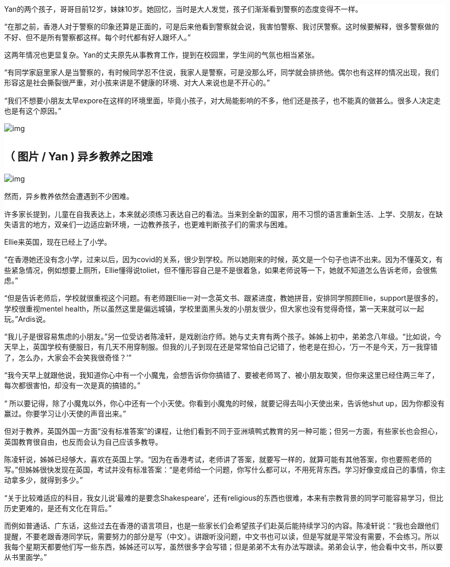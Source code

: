
Yan的两个孩子，哥哥目前12岁，妹妹10岁。她回忆，当时是大人发觉，孩子们渐渐看到警察的态度变得不一样。


“在那之前，香港人对于警察的印象还算是正面的，可是后来他看到警察就会说，我害怕警察、我讨厌警察。这时候要解释，很多警察做的不好、但不是所有警察都这样。每个时代都有好人跟坏人。”


这两年情况也更显复杂。Yan的丈夫原先从事教育工作，提到在校园里，学生间的气氛也相当紧张。


“有同学家庭里家人是当警察的，有时候同学忍不住说，我家人是警察，可是没那么坏，同学就会排挤他。偶尔也有这样的情况出现，我们形容这是社会撕裂很严重，对小孩来讲是不健康的环境、对大人来说也是不开心的。”


“我们不想要小朋友太早expore在这样的环境里面，毕竟小孩子，对大局能影响的不多，他们还是孩子，也不能真的做甚么。很多人决定走也是有这个原因。”


![img]()  

（ 图片 / Yan )
异乡教养之困难
-------


![img]()


然而，异乡教养依然会遭遇到不少困难。


许多家长提到，儿童在自我表达上，本来就必须练习表达自己的看法。当来到全新的国家，用不习惯的语言重新生活、上学、交朋友，在缺失语言的地方，双亲们一边适应新环境，一边教养孩子，也更难判断孩子们的需求与困难。


Ellie来英国，现在已经上了小学。


“在香港她还没有念小学，过来以后，因为covid的关系，很少到学校。所以她刚来的时候，英文是一个句子也讲不出来。因为不懂英文，有些紧急情况，例如想要上厕所，Ellie懂得说toliet，但不懂形容自己是不是很着急，如果老师说等一下，她就不知道怎么告诉老师，会很焦虑。”


“但是告诉老师后，学校就很重视这个问题。有老师跟Ellie一对一念英文书、跟紧进度，教她拼音，安排同学照顾Ellie，support是很多的，学校很重视mentel health，所以虽然这里是偏远城镇，学校里面黑头发的小朋友很少，但大家也没有觉得奇怪，第一天来就可以一起玩。”Ardis说。


“我儿子是很容易焦虑的小朋友。”另一位受访者陈凌轩，是戏剧治疗师。她与丈夫育有两个孩子。姊姊上初中，弟弟念八年级。“比如说，今天早上，英国学校有便服日，有几天不用穿制服。但我的儿子到现在还是常常怕自己记错了，他老是在担心，‘万一不是今天，万一我穿错了，怎么办，大家会不会笑我很奇怪？’”


“我今天早上就跟他说，我知道你心中有一个小魔鬼，会想告诉你你搞错了、要被老师骂了、被小朋友取笑，但你来这里已经住两三年了，每次都很害怕，却没有一次是真的搞错的。”


“ 所以要记得，除了小魔鬼以外，你心中还有一个小天使。你看到小魔鬼的时候，就要记得去叫小天使出来，告诉他shut up，因为你都没有赢过。你要学习让小天使的声音出来。”


但对于教养，英国外国一方面“没有标准答案”的课程，让他们看到不同于亚洲填鸭式教育的另一种可能；但另一方面，有些家长也会担心，英国教育很自由，也反而会认为自己应该多教导。


陈凌轩说，姊姊已经够大，喜欢在英国上学。“因为在香港考试，老师讲了答案，就要写一样的，就算可能有其他答案，你也要照老师的写。”但姊姊很快发现在英国，考试并没有标准答案：“是老师给一个问题，你写什么都可以，不用死背东西。学习好像变成自己的事情，你主动拿多少，就得到多少。”


“关于比较难适应的科目，我女儿说‘最难的是要念Shakespeare’，还有religious的东西也很难，本来有宗教背景的同学可能容易学习，但比历史更难的，是还有文化在背后。”


而例如普通话、广东话，这些过去在香港的语言项目，也是一些家长们会希望孩子们赴英后能持续学习的内容。陈凌轩说：“我也会跟他们提醒，不要老跟香港同学玩，需要努力的部分是写（中文）。讲跟听没问题，中文书也可以读，但是写就是平常没有需要，不会练习。所以我每个星期天都要他们写一些东西，姊姊还可以写，虽然很多字会写错；但是弟弟不太有办法写跟读。弟弟会认字，他会看中文书，所以要从书里面学。” 
